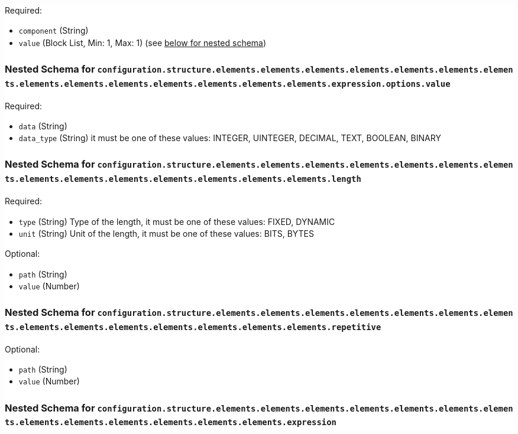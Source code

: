 Required:

- `component` (String)
- `value` (Block List, Min: 1, Max: 1) (see [below for nested schema](#nestedblock--configuration--structure--elements--elements--elements--elements--elements--elements--elements--elements--elements--elements--elements--elements--elements--elements--expression--options--value))

<a id="nestedblock--configuration--structure--elements--elements--elements--elements--elements--elements--elements--elements--elements--elements--elements--elements--elements--elements--expression--options--value"></a>
### Nested Schema for `configuration.structure.elements.elements.elements.elements.elements.elements.elements.elements.elements.elements.elements.elements.elements.elements.expression.options.value`

Required:

- `data` (String)
- `data_type` (String) it must be one of these values: INTEGER, UINTEGER, DECIMAL, TEXT, BOOLEAN, BINARY




<a id="nestedblock--configuration--structure--elements--elements--elements--elements--elements--elements--elements--elements--elements--elements--elements--elements--elements--elements--length"></a>
### Nested Schema for `configuration.structure.elements.elements.elements.elements.elements.elements.elements.elements.elements.elements.elements.elements.elements.elements.length`

Required:

- `type` (String) Type of the length, it must be one of these values: FIXED, DYNAMIC
- `unit` (String) Unit of the length, it must be one of these values: BITS, BYTES

Optional:

- `path` (String)
- `value` (Number)


<a id="nestedblock--configuration--structure--elements--elements--elements--elements--elements--elements--elements--elements--elements--elements--elements--elements--elements--elements--repetitive"></a>
### Nested Schema for `configuration.structure.elements.elements.elements.elements.elements.elements.elements.elements.elements.elements.elements.elements.elements.elements.repetitive`

Optional:

- `path` (String)
- `value` (Number)



<a id="nestedblock--configuration--structure--elements--elements--elements--elements--elements--elements--elements--elements--elements--elements--elements--elements--elements--expression"></a>
### Nested Schema for `configuration.structure.elements.elements.elements.elements.elements.elements.elements.elements.elements.elements.elements.elements.elements.expression`
